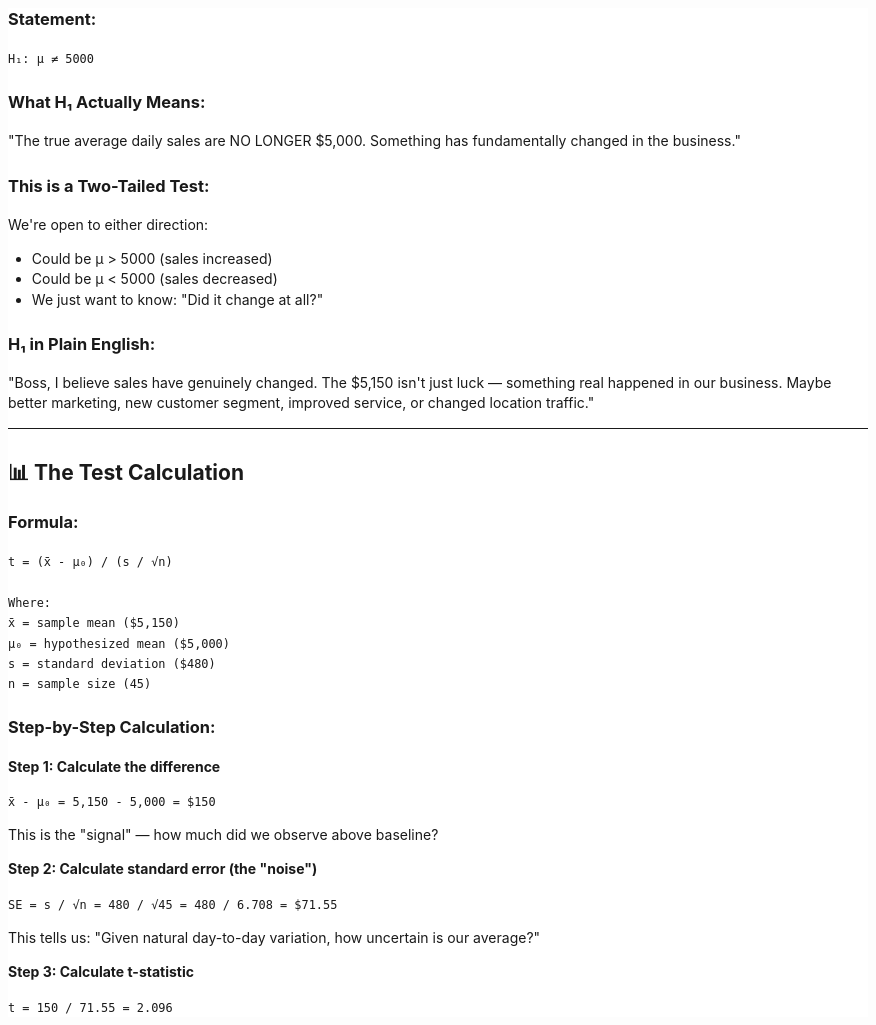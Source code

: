 ### **Statement:**
```
H₁: μ ≠ 5000
```

### **What H₁ Actually Means:**
"The true average daily sales are NO LONGER $5,000. Something has fundamentally changed in the business."

### **This is a Two-Tailed Test:**
We're open to either direction:
- Could be μ > 5000 (sales increased)
- Could be μ < 5000 (sales decreased)
- We just want to know: "Did it change at all?"

### **H₁ in Plain English:**
"Boss, I believe sales have genuinely changed. The $5,150 isn't just luck — something real happened in our business. Maybe better marketing, new customer segment, improved service, or changed location traffic."

---

## 📊 **The Test Calculation**

### **Formula:**
```
t = (x̄ - μ₀) / (s / √n)

Where:
x̄ = sample mean ($5,150)
μ₀ = hypothesized mean ($5,000)
s = standard deviation ($480)
n = sample size (45)
```

### **Step-by-Step Calculation:**

**Step 1: Calculate the difference**
```
x̄ - μ₀ = 5,150 - 5,000 = $150
```
This is the "signal" — how much did we observe above baseline?

**Step 2: Calculate standard error (the "noise")**
```
SE = s / √n = 480 / √45 = 480 / 6.708 = $71.55
```
This tells us: "Given natural day-to-day variation, how uncertain is our average?"

**Step 3: Calculate t-statistic**
```
t = 150 / 71.55 = 2.096
```
